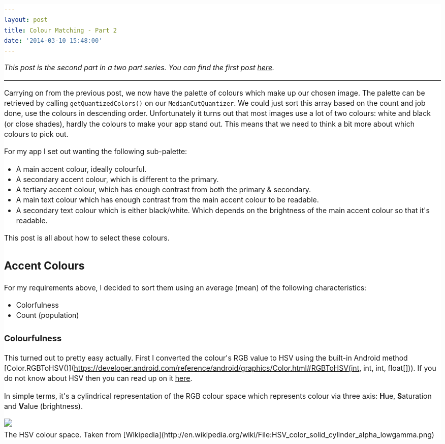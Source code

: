 ```yaml
---
layout: post
title: Colour Matching - Part 2
date: '2014-03-10 15:48:00'
---
```


_This post is the second part in a two part series. You can find the first post [here](http://chris.banes.me/2014/02/18/colour-matching/)._

---

Carrying on from the previous post, we now have the palette of colours which make up our chosen image. The palette can be retrieved by calling `getQuantizedColors()` on our `MedianCutQuantizer`. We could just sort this array based on the count and job done, use the colours in descending order. Unfortunately it turns out that most images use a lot of two colours: white and black (or close shades), hardly the colours to make your app stand out. This means that we need to think a bit more about which colours to pick out.

For my app I set out wanting the following sub-palette:

 * A main accent colour, ideally colourful.
 * A secondary accent colour, which is different to the primary.
 * A tertiary accent colour, which has enough contrast from both the primary & secondary.
 * A main text colour which has enough contrast from the main accent colour to be readable.
 * A secondary text colour which is either black/white. Which depends on the brightness of the main accent colour so that it's readable.

This post is all about how to select these colours.

## Accent Colours

For my requirements above, I decided to sort them using an average (mean) of the following characteristics:

 * Colorfulness
 * Count (population)
 
### Colourfulness

This turned out to pretty easy actually. First I converted the colour's RGB value to HSV using the built-in Android method [Color.RGBToHSV()](https://developer.android.com/reference/android/graphics/Color.html#RGBToHSV(int, int, int, float[])). If you do not know about HSV then you can read up on it [here](http://en.wikipedia.org/wiki/HSL_and_HSV).

In simple terms, it's a cylindrical representation of the RGB colour space which represents colour via three axis: **H**ue, **S**aturation and **V**alue (brightness).

<caption>
  <img src="/content/images/2014/Mar/HSV_color_solid_cylinder_alpha_lowgamma.png" />
  <figcaption>
      The HSV colour space. Taken from [Wikipedia](http://en.wikipedia.org/wiki/File:HSV_color_solid_cylinder_alpha_lowgamma.png)
  </figcaption>
</caption>
